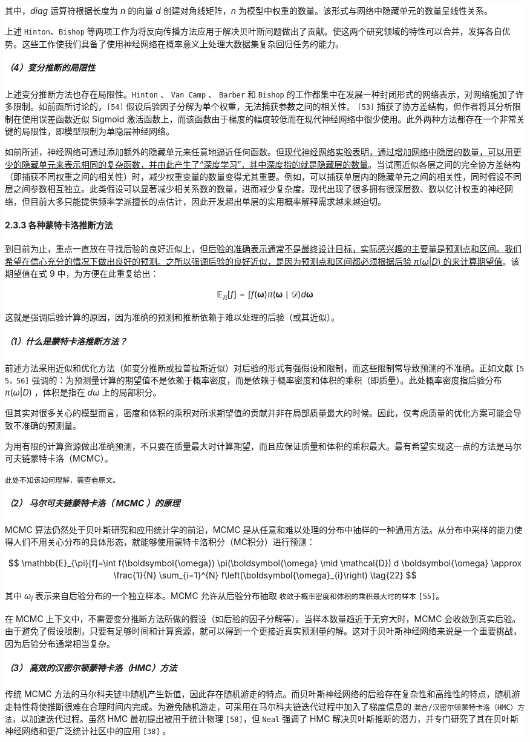 其中，$diag$ 运算符根据长度为 $n$ 的向量 $d$ 创建对角线矩阵，$n$ 为模型中权重的数量。该形式与网络中隐藏单元的数量呈线性关系。

上述 `Hinton`、`Bishop` 等两项工作为将反向传播方法应用于解决贝叶斯问题做出了贡献。使这两个研究领域的特性可以合并，发挥各自优势。这些工作使我们具备了使用神经网络在概率意义上处理大数据集复杂回归任务的能力。

##### （4）变分推断的局限性

上述变分推断方法也存在局限性。`Hinton` 、 `Van Camp` 、 `Barber` 和 `Bishop` 的工作都集中在发展一种封闭形式的网络表示，对网络施加了许多限制。如前面所讨论的，`[54]` 假设后验因子分解为单个权重，无法捕获参数之间的相关性。 `[53]` 捕获了协方差结构，但作者将其分析限制在使用误差函数近似 Sigmoid 激活函数上，而该函数由于梯度的幅度较低而在现代神经网络中很少使用。此外两种方法都存在一个非常关键的局限性，即模型限制为单隐层神经网络。

如前所述，神经网络可通过添加额外的隐藏单元来任意地逼近任何函数。但<u>现代神经网络实验表明，通过增加网络中隐层的数量，可以用更少的隐藏单元来表示相同的复杂函数，并由此产生了“深度学习”，其中深度指的就是隐藏层的数量</u>。当试图近似各层之间的完全协方差结构（即捕获不同权重之间的相关性）时，减少权重变量的数量变得尤其重要。例如，可以捕获单层内的隐藏单元之间的相关性，同时假设不同层之间参数相互独立。此类假设可以显著减少相关系数的数量，进而减少复杂度。现代出现了很多拥有很深层数、数以亿计权重的神经网络，但目前大多只能提供频率学派擅长的点估计，因此开发超出单层的实用概率解释需求越来越迫切。

#### 2.3.3 各种蒙特卡洛推断方法

到目前为止，重点一直放在寻找后验的良好近似上，但<u>后验的准确表示通常不是最终设计目标，实际感兴趣的主要量是预测点和区间。我们希望在信心充分的情况下做出良好的预测。之所以强调后验的良好近似，是因为预测点和区间都必须根据后验 $π(ω|D)$  的来计算期望值</u>。该期望值在式 9 中，为方便在此重复给出：

$$
\mathbb{E}_{\pi}[f]=\int f(\boldsymbol{\omega}) \pi(\boldsymbol{\omega} \mid \mathcal{D}) d \boldsymbol{\omega} 
$$

这就是强调后验计算的原因，因为准确的预测和推断依赖于难以处理的后验（或其近似）。

##### （1）什么是蒙特卡洛推断方法？

前述方法采用近似和优化方法（如变分推断或拉普拉斯近似）对后验的形式有强假设和限制，而这些限制常导致预测的不准确。正如文献 `[55，56]` 强调的：为预测量计算的期望值不是依赖于概率密度，而是依赖于概率密度和体积的乘积（即质量）。此处概率密度指后验分布 $π(ω|D)$ ，体积是指在 $dω$ 上的局部积分。

但其实对很多关心的模型而言，密度和体积的乘积对所求期望值的贡献并非在局部质量最大的时候。因此，仅考虑质量的优化方案可能会导致不准确的预测量。

为用有限的计算资源做出准确预测，不只要在质量最大时计算期望，而且应保证质量和体积的乘积最大。最有希望实现这一点的方法是马尔可夫链蒙特卡洛（MCMC）。

```{note}
此处不知该如何理解，需查看原文。
```

##### （2） 马尔可夫链蒙特卡洛（ MCMC ）的原理

MCMC 算法仍然处于贝叶斯研究和应用统计学的前沿，MCMC 是从任意和难以处理的分布中抽样的一种通用方法。从分布中采样的能力使得人们不用关心分布的具体形态，就能够使用蒙特卡洛积分（MC积分）进行预测：

$$
\mathbb{E}_{\pi}[f]=\int f(\boldsymbol{\omega}) \pi(\boldsymbol{\omega} \mid \mathcal{D}) d \boldsymbol{\omega} \approx \frac{1}{N} \sum_{i=1}^{N} f\left(\boldsymbol{\omega}_{i}\right) \tag{22}
$$

其中 $ω_i$ 表示来自后验分布的一个独立样本。MCMC 允许从后验分布抽取 `收敛于概率密度和体积的乘积最大时的样本` `[55]`。

在 MCMC 上下文中，不需要变分推断方法所做的假设（如后验的因子分解等）。当样本数量趋近于无穷大时，MCMC 会收敛到真实后验。由于避免了假设限制，只要有足够时间和计算资源，就可以得到一个更接近真实预测量的解。这对于贝叶斯神经网络来说是一个重要挑战，因为后验分布通常相当复杂。

##### （3） 高效的汉密尔顿蒙特卡洛（HMC）方法

传统 MCMC 方法的马尔科夫链中随机产生新值，因此存在随机游走的特点。而贝叶斯神经网络的后验存在复杂性和高维性的特点，随机游走特性将使推断很难在合理时间内完成。为避免随机游走，可采用在马尔科夫链迭代过程中加入了梯度信息的 `混合/汉密尔顿蒙特卡洛（HMC）方法`，以加速迭代过程。虽然 HMC 最初提出被用于统计物理 `[58]`，但 `Neal` 强调了 HMC 解决贝叶斯推断的潜力，并专门研究了其在贝叶斯神经网络和更广泛统计社区中的应用 `[38]` 。

